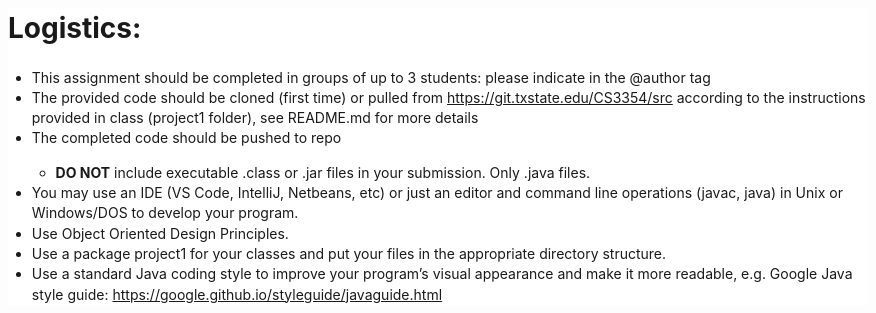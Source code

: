 
# Logistics:
* This assignment should be completed in groups of up to 3 students: please indicate in the @author tag
* The provided code should be cloned (first time) or pulled from https://git.txstate.edu/CS3354/src  according to the instructions provided in class (project1 folder), see README.md for more details
* The completed code should be pushed to <NETID> repo
  * **DO NOT** include executable .class or .jar files in your submission. Only .java files.
* You may use an IDE (VS Code, IntelliJ, Netbeans, etc) or just an editor and command line operations (javac, java) in Unix or Windows/DOS to develop your program.
* Use Object Oriented Design Principles. 
* Use a package project1 for your classes and put your files in the appropriate directory structure.
* Use a standard Java coding style to improve your program’s visual appearance and make it more readable, e.g. Google Java style guide: https://google.github.io/styleguide/javaguide.html 

